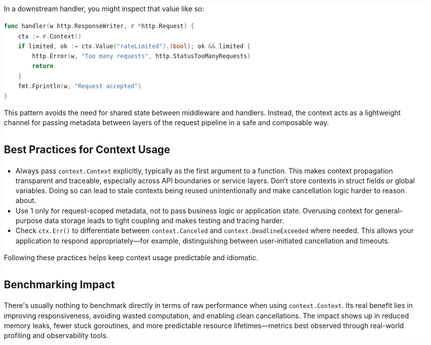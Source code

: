 In a downstream handler, you might inspect that value like so:

```go
func handler(w http.ResponseWriter, r *http.Request) {
	ctx := r.Context()
	if limited, ok := ctx.Value("rateLimited").(bool); ok && limited {
		http.Error(w, "Too many requests", http.StatusTooManyRequests)
		return
	}
	fmt.Fprintln(w, "Request accepted")
}
```

This pattern avoids the need for shared state between middleware and handlers. Instead, the context acts as a lightweight channel for passing metadata between layers of the request pipeline in a safe and composable way.

## Best Practices for Context Usage

- Always pass `context.Context` explicitly, typically as the first argument to a function. This makes context propagation transparent and traceable, especially across API boundaries or service layers.
Don’t store contexts in struct fields or global variables. Doing so can lead to stale contexts being reused unintentionally and make cancellation logic harder to reason about.
- Use 1 only for request-scoped metadata, not to pass business logic or application state. Overusing context for general-purpose data storage leads to tight coupling and makes testing and tracing harder.
- Check `ctx.Err()` to differentiate between `context.Canceled` and `context.DeadlineExceeded` where needed. This allows your application to respond appropriately—for example, distinguishing between user-initiated cancellation and timeouts.

Following these practices helps keep context usage predictable and idiomatic.

## Benchmarking Impact

There's usually nothing to benchmark directly in terms of raw performance when using `context.Context`. Its real benefit lies in improving responsiveness, avoiding wasted computation, and enabling clean cancellations. The impact shows up in reduced memory leaks, fewer stuck goroutines, and more predictable resource lifetimes—metrics best observed through real-world profiling and observability tools.
